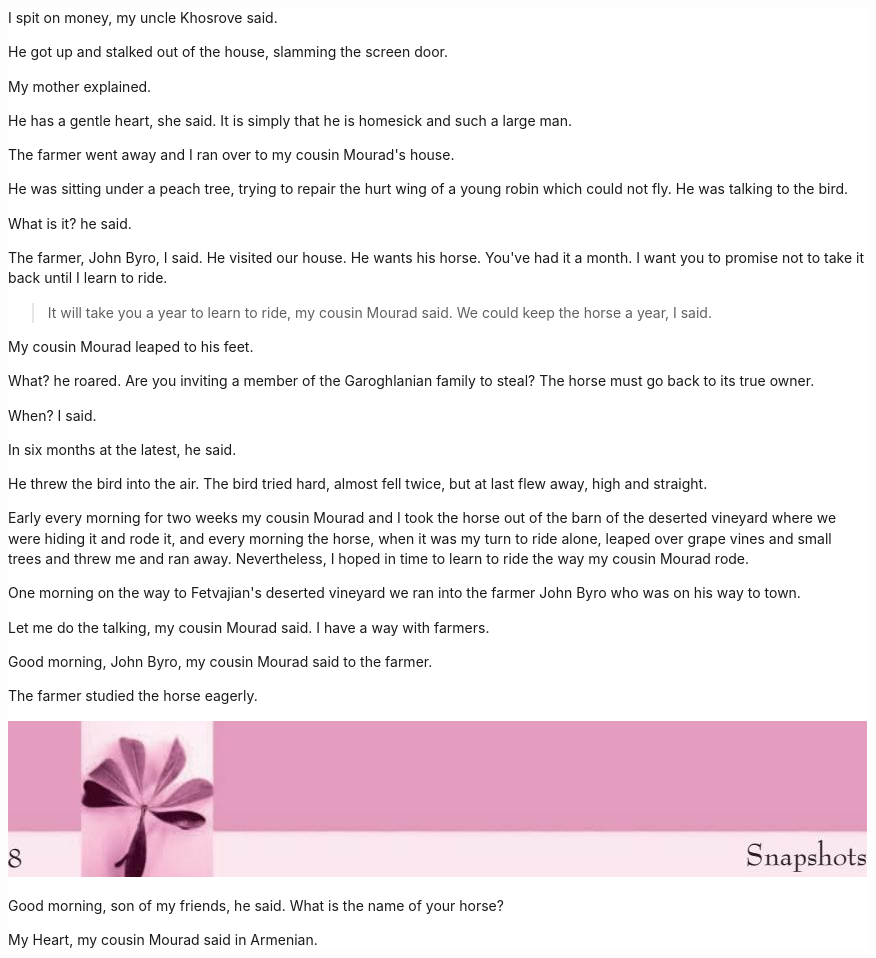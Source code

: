 I spit on money, my uncle Khosrove said.

He got up and stalked out of the house, slamming the screen door.

My mother explained.

He has a gentle heart, she said. It is simply that he is homesick and such a large man.

The farmer went away and I ran over to my cousin Mourad's house.

He was sitting under a peach tree, trying to repair the hurt wing of a young robin which could not fly. He was talking to the bird.

What is it? he said.

The farmer, John Byro, I said. He visited our house. He wants his horse. You've had it a month. I want you to promise not to take it back until I learn to ride.

> It will take you a year to learn to ride, my cousin Mourad said. We could keep the horse a year, I said.

My cousin Mourad leaped to his feet.

What? he roared. Are you inviting a member of the Garoghlanian family to steal? The horse must go back to its true owner.

When? I said.

In six months at the latest, he said.

He threw the bird into the air. The bird tried hard, almost fell twice, but at last flew away, high and straight.

Early every morning for two weeks my cousin Mourad and I took the horse out of the barn of the deserted vineyard where we were hiding it and rode it, and every morning the horse, when it was my turn to ride alone, leaped over grape vines and small trees and threw me and ran away. Nevertheless, I hoped in time to learn to ride the way my cousin Mourad rode.

One morning on the way to Fetvajian's deserted vineyard we ran into the farmer John Byro who was on his way to town.

Let me do the talking, my cousin Mourad said. I have a way with farmers.

Good morning, John Byro, my cousin Mourad said to the farmer.

The farmer studied the horse eagerly.

![](_page_7_Picture_1.jpeg)

Good morning, son of my friends, he said. What is the name of your horse?

My Heart, my cousin Mourad said in Armenian.

